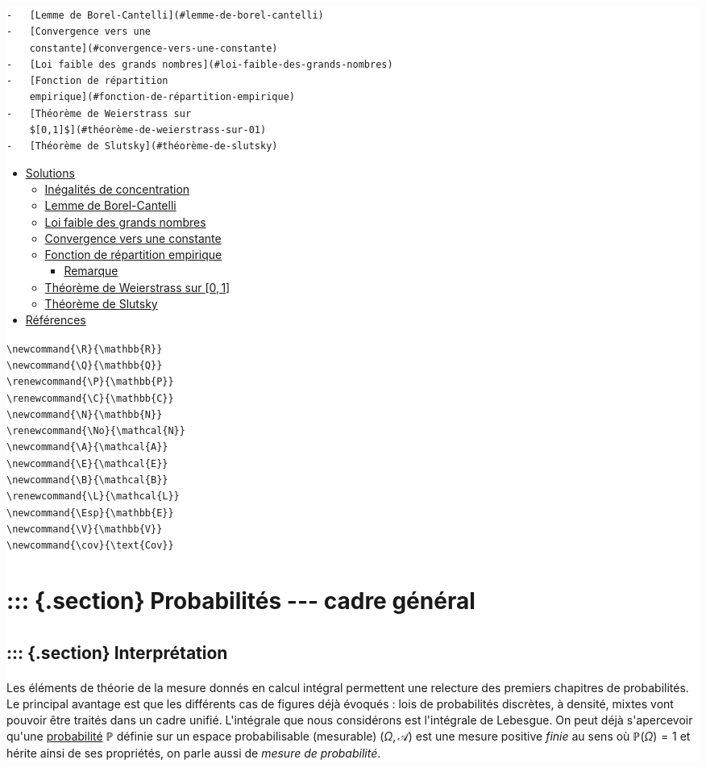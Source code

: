     -   [Lemme de Borel-Cantelli](#lemme-de-borel-cantelli)
    -   [Convergence vers une
        constante](#convergence-vers-une-constante)
    -   [Loi faible des grands nombres](#loi-faible-des-grands-nombres)
    -   [Fonction de répartition
        empirique](#fonction-de-répartition-empirique)
    -   [Théorème de Weierstrass sur
        $[0,1]$](#théorème-de-weierstrass-sur-01)
    -   [Théorème de Slutsky](#théorème-de-slutsky)
-   [Solutions](#solutions)
    -   [Inégalités de concentration](#inégalités-de-concentration-1)
    -   [Lemme de Borel-Cantelli](#lemme-de-borel-cantelli-1)
    -   [Loi faible des grands
        nombres](#loi-faible-des-grands-nombres-1)
    -   [Convergence vers une
        constante](#convergence-vers-une-constante-1)
    -   [Fonction de répartition
        empirique](#fonction-de-répartition-empirique-1)
        -   [Remarque](#remarque-8)
    -   [Théorème de Weierstrass sur
        $[0,1]$](#théorème-de-weierstrass-sur-01-1)
    -   [Théorème de Slutsky](#théorème-de-slutsky-1)
-   [Références](#références)

```{=tex}
\newcommand{\R}{\mathbb{R}}
\newcommand{\Q}{\mathbb{Q}}
\renewcommand{\P}{\mathbb{P}}
\renewcommand{\C}{\mathbb{C}}
\newcommand{\N}{\mathbb{N}}
\renewcommand{\No}{\mathcal{N}}
\newcommand{\A}{\mathcal{A}}
\newcommand{\E}{\mathcal{E}}
\newcommand{\B}{\mathcal{B}}
\renewcommand{\L}{\mathcal{L}}
\newcommand{\Esp}{\mathbb{E}}
\newcommand{\V}{\mathbb{V}}
\newcommand{\cov}{\text{Cov}}
```
::: {.section}
Probabilités --- cadre général
==============================

::: {.section}
Interprétation
--------------

Les éléments de théorie de la mesure donnés en calcul intégral
permettent une relecture des premiers chapitres de probabilités. Le
principal avantage est que les différents cas de figures déjà évoqués :
lois de probabilités discrètes, à densité, mixtes vont pouvoir être
traités dans un cadre unifié. L'intégrale que nous considérons est
l'intégrale de Lebesgue. On peut déjà s'apercevoir qu'une
[probabilité](Probabilité%20I.pdf%20#defproba) $\mathbb{P}$ définie sur
un espace probabilisable (mesurable) $(\Omega, \mathcal{A})$ est une
mesure positive *finie* au sens où $\mathbb{P}(\Omega) = 1$ et hérite
ainsi de ses propriétés, on parle aussi de *mesure de probabilité*.
